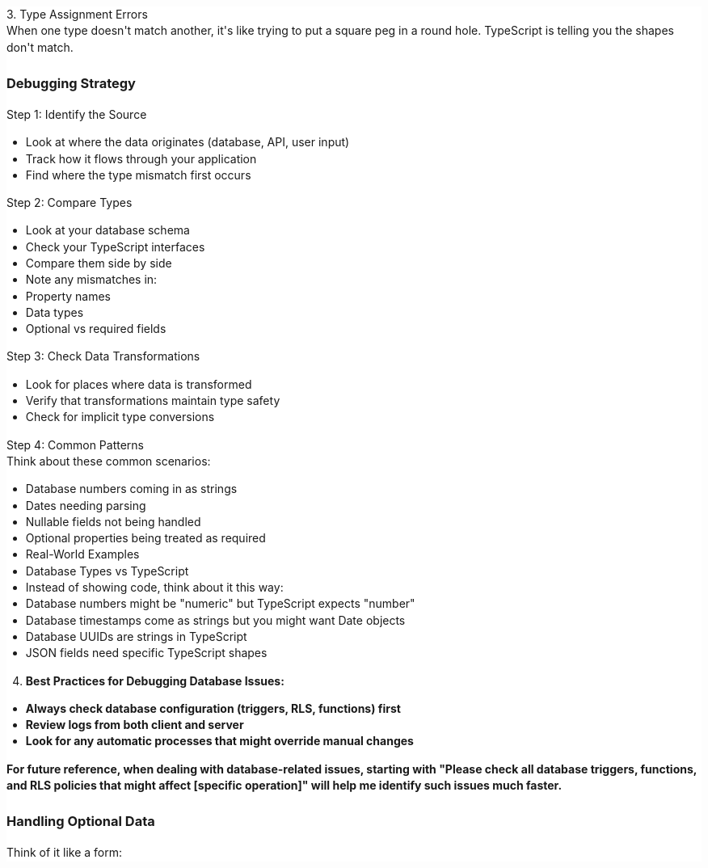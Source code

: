 3\. Type Assignment Errors  
When one type doesn't match another, it's like trying to put a square peg in a round hole. TypeScript is telling you the shapes don't match.

### Debugging Strategy

Step 1: Identify the Source

* Look at where the data originates (database, API, user input)  
* Track how it flows through your application  
* Find where the type mismatch first occurs

Step 2: Compare Types

* Look at your database schema  
* Check your TypeScript interfaces  
* Compare them side by side  
* Note any mismatches in:  
* Property names  
* Data types  
* Optional vs required fields

Step 3: Check Data Transformations

* Look for places where data is transformed  
* Verify that transformations maintain type safety  
* Check for implicit type conversions

Step 4: Common Patterns  
Think about these common scenarios:

* Database numbers coming in as strings  
* Dates needing parsing  
* Nullable fields not being handled  
* Optional properties being treated as required  
* Real-World Examples  
* Database Types vs TypeScript  
* Instead of showing code, think about it this way:  
* Database numbers might be "numeric" but TypeScript expects "number"  
* Database timestamps come as strings but you might want Date objects  
* Database UUIDs are strings in TypeScript  
* JSON fields need specific TypeScript shapes

4. **Best Practices for Debugging Database Issues:**  
* **Always check database configuration (triggers, RLS, functions) first**  
* **Review logs from both client and server**  
* **Look for any automatic processes that might override manual changes**


**For future reference, when dealing with database-related issues, starting with "Please check all database triggers, functions, and RLS policies that might affect \[specific operation\]" will help me identify such issues much faster.**

### Handling Optional Data

Think of it like a form:
